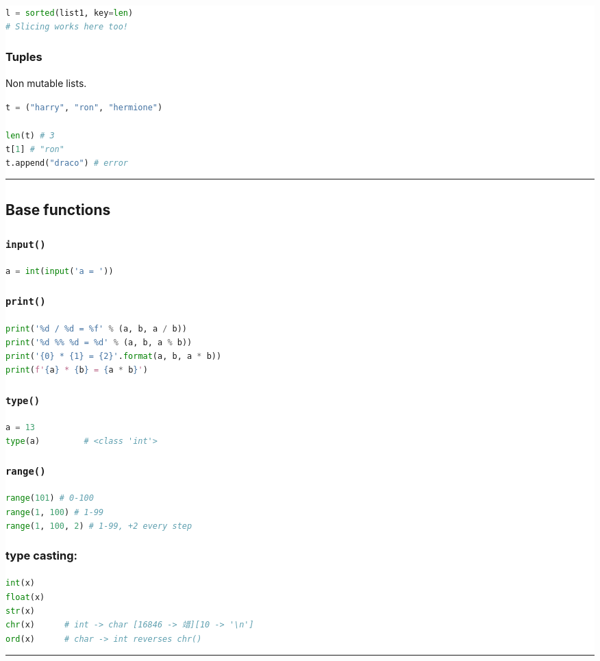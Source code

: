```python
l = sorted(list1, key=len)
# Slicing works here too!
```

### Tuples
Non mutable lists.

```python
t = ("harry", "ron", "hermione")

len(t) # 3
t[1] # "ron"
t.append("draco") # error
```

---

## Base functions

### `input()`

```python
a = int(input('a = '))
```

### `print()`

```python
print('%d / %d = %f' % (a, b, a / b))
print('%d %% %d = %d' % (a, b, a % b))
print('{0} * {1} = {2}'.format(a, b, a * b))
print(f'{a} * {b} = {a * b}')
```

### `type()`

```python
a = 13
type(a) 	 	# <class 'int'>
```

### `range()`

```python
range(101) # 0-100
range(1, 100) # 1-99
range(1, 100, 2) # 1-99, +2 every step
```

### type casting:

```python
int(x)
float(x)
str(x)
chr(x) 		# int -> char [16846 -> 䇎][10 -> '\n']
ord(x)		# char -> int reverses chr()
```

---